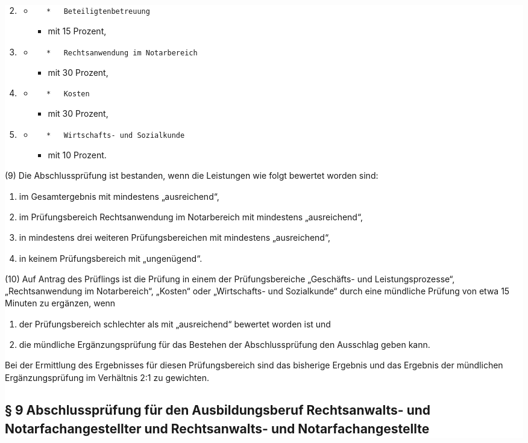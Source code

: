 
2.
    *        *   Beteiligtenbetreuung

        *   mit 15 Prozent,





3.
    *        *   Rechtsanwendung im Notarbereich

        *   mit 30 Prozent,





4.
    *        *   Kosten

        *   mit 30 Prozent,





5.
    *        *   Wirtschafts- und Sozialkunde

        *   mit 10 Prozent.







(9) Die Abschlussprüfung ist bestanden, wenn die Leistungen wie folgt bewertet worden sind:

1.  im Gesamtergebnis mit mindestens „ausreichend“,


2.  im Prüfungsbereich Rechtsanwendung im Notarbereich mit mindestens „ausreichend“,


3.  in mindestens drei weiteren Prüfungsbereichen mit mindestens „ausreichend“,


4.  in keinem Prüfungsbereich mit „ungenügend“.




(10) Auf Antrag des Prüflings ist die Prüfung in einem der Prüfungsbereiche „Geschäfts- und Leistungsprozesse“, „Rechtsanwendung im Notarbereich“, „Kosten“ oder „Wirtschafts- und Sozialkunde“ durch eine mündliche Prüfung von etwa 15 Minuten zu ergänzen, wenn

1.  der Prüfungsbereich schlechter als mit „ausreichend“ bewertet worden ist und


2.  die mündliche Ergänzungsprüfung für das Bestehen der Abschlussprüfung den Ausschlag geben kann.



Bei der Ermittlung des Ergebnisses für diesen Prüfungsbereich sind das bisherige Ergebnis und das Ergebnis der mündlichen Ergänzungsprüfung im Verhältnis 2:1 zu gewichten.


## § 9 Abschlussprüfung für den Ausbildungsberuf Rechtsanwalts- und Notarfachangestellter und Rechtsanwalts- und Notarfachangestellte
